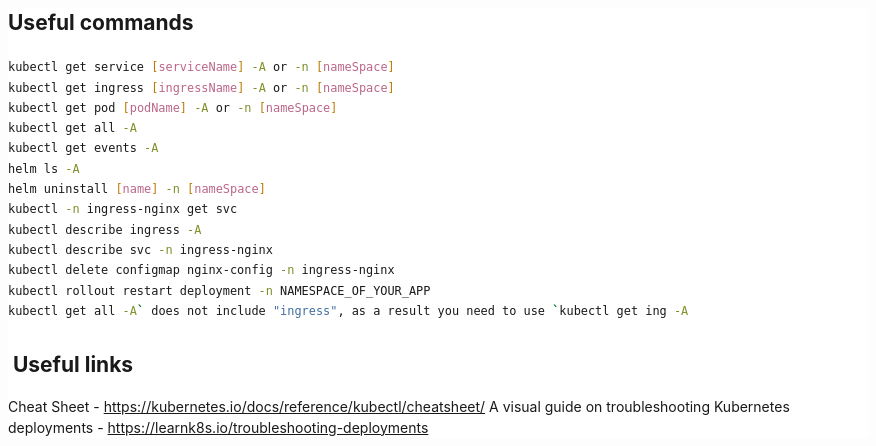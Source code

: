 ## Useful commands

```bash
kubectl get service [serviceName] -A or -n [nameSpace]
kubectl get ingress [ingressName] -A or -n [nameSpace]
kubectl get pod [podName] -A or -n [nameSpace]
kubectl get all -A
kubectl get events -A
helm ls -A
helm uninstall [name] -n [nameSpace]
kubectl -n ingress-nginx get svc
kubectl describe ingress -A
kubectl describe svc -n ingress-nginx
kubectl delete configmap nginx-config -n ingress-nginx
kubectl rollout restart deployment -n NAMESPACE_OF_YOUR_APP
kubectl get all -A` does not include "ingress", as a result you need to use `kubectl get ing -A
```

##  Useful links
Cheat Sheet - https://kubernetes.io/docs/reference/kubectl/cheatsheet/
A visual guide on troubleshooting Kubernetes deployments - https://learnk8s.io/troubleshooting-deployments
